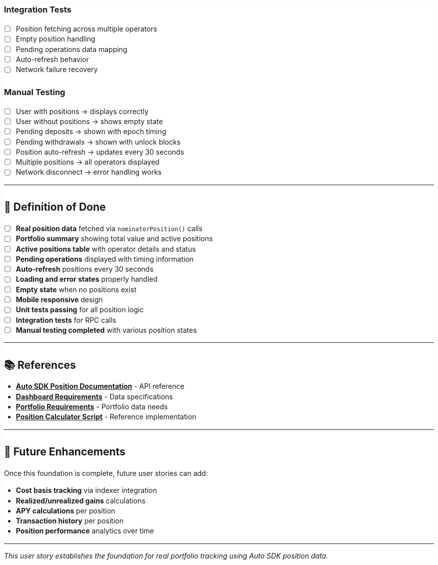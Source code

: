### **Integration Tests**

- [ ] Position fetching across multiple operators
- [ ] Empty position handling
- [ ] Pending operations data mapping
- [ ] Auto-refresh behavior
- [ ] Network failure recovery

### **Manual Testing**

- [ ] User with positions → displays correctly
- [ ] User without positions → shows empty state
- [ ] Pending deposits → shown with epoch timing
- [ ] Pending withdrawals → shown with unlock blocks
- [ ] Position auto-refresh → updates every 30 seconds
- [ ] Multiple positions → all operators displayed
- [ ] Network disconnect → error handling works

---

## 🎯 Definition of Done

- [ ] **Real position data** fetched via `nominatorPosition()` calls
- [ ] **Portfolio summary** showing total value and active positions
- [ ] **Active positions table** with operator details and status
- [ ] **Pending operations** displayed with timing information
- [ ] **Auto-refresh** positions every 30 seconds
- [ ] **Loading and error states** properly handled
- [ ] **Empty state** when no positions exist
- [ ] **Mobile responsive** design
- [ ] **Unit tests passing** for all position logic
- [ ] **Integration tests** for RPC calls
- [ ] **Manual testing completed** with various position states

---

## 📚 References

- **[Auto SDK Position Documentation](https://develop.autonomys.xyz/sdk/auto-consensus#nominator-position)** - API reference
- **[Dashboard Requirements](../staking-data/dashboard.md)** - Data specifications
- **[Portfolio Requirements](../staking-data/portfolio.md)** - Portfolio data needs
- **[Position Calculator Script](../../auto-sdk/scripts/staking-position-calculator.ts)** - Reference implementation

---

## 🔄 Future Enhancements

Once this foundation is complete, future user stories can add:

- **Cost basis tracking** via indexer integration
- **Realized/unrealized gains** calculations
- **APY calculations** per position
- **Transaction history** per position
- **Position performance** analytics over time

---

_This user story establishes the foundation for real portfolio tracking using Auto SDK position data._
